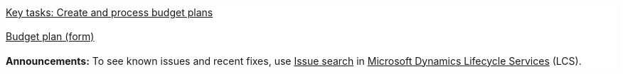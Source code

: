 [Key tasks: Create and process budget plans](key-tasks-create-and-process-budget-plans.md)

[Budget plan (form)](https://technet.microsoft.com/en-us/library/jj677376\(v=ax.60\))

  
**Announcements:** To see known issues and recent fixes, use [Issue search](http://go.microsoft.com/fwlink/?linkid=389258) in [Microsoft Dynamics Lifecycle Services](http://go.microsoft.com/fwlink/?linkid=306505) (LCS).

